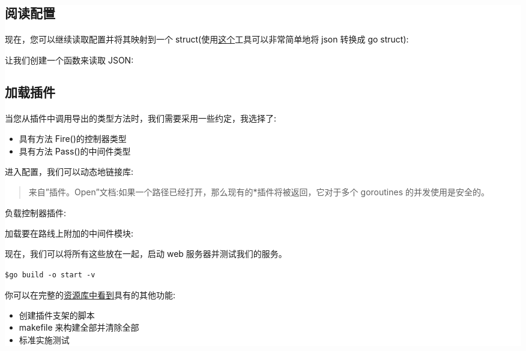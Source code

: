 ## 阅读配置

现在，您可以继续读取配置并将其映射到一个 struct(使用[这个](https://mholt.github.io/json-to-go/)工具可以非常简单地将 json 转换成 go struct):

让我们创建一个函数来读取 JSON:

## 加载插件

当您从插件中调用导出的类型方法时，我们需要采用一些约定，我选择了:

*   具有方法 Fire()的控制器类型
*   具有方法 Pass()的中间件类型

进入配置，我们可以动态地链接库:

> 来自”插件。Open”文档:如果一个路径已经打开，那么现有的*插件将被返回，它对于多个 goroutines 的并发使用是安全的。

负载控制器插件:

加载要在路线上附加的中间件模块:

现在，我们可以将所有这些放在一起，启动 web 服务器并测试我们的服务。

```
$go build -o start -v
```

你可以在完整的[资源库中看到](https://github.com/Bebbolus/gostron)具有的其他功能:

*   创建插件支架的脚本
*   makefile 来构建全部并清除全部
*   标准实施测试